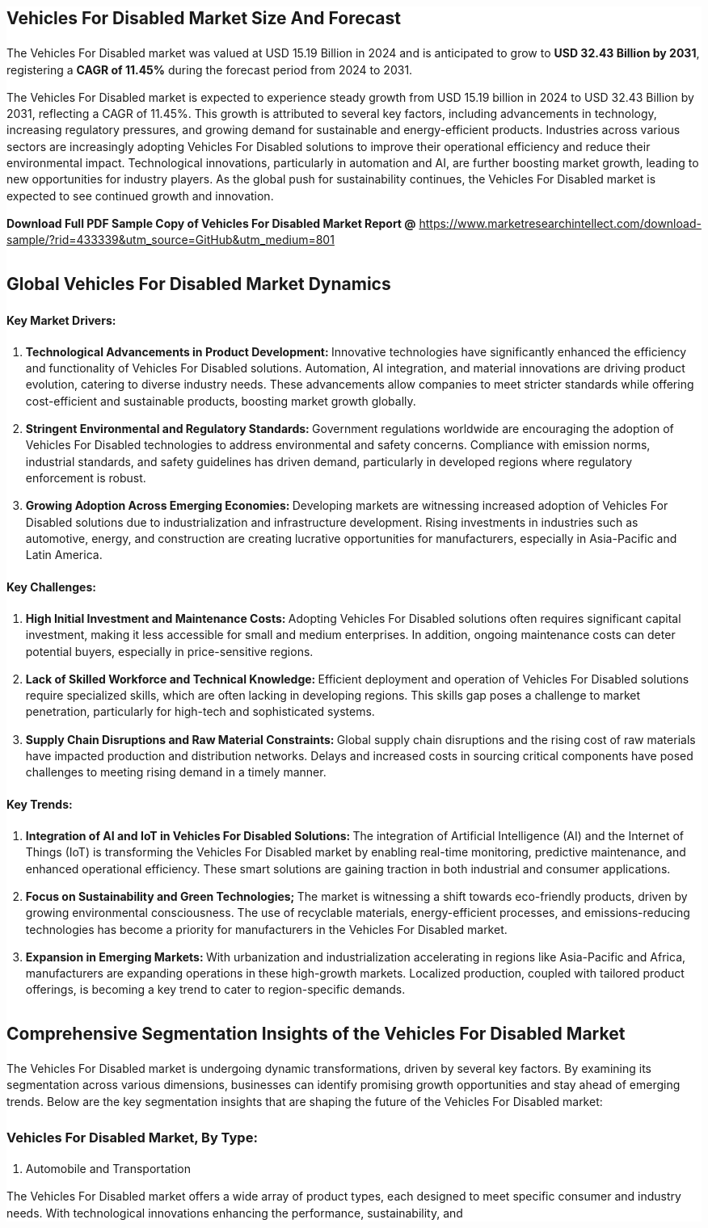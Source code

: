 <h2>Vehicles For Disabled Market Size And Forecast</h2><p>The Vehicles For Disabled market was valued at USD 15.19 Billion in 2024 and is anticipated to grow to <strong>USD 32.43 Billion by 2031</strong>, registering a <strong>CAGR of 11.45%</strong> during the forecast period from 2024 to 2031.</p><p>The Vehicles For Disabled market is expected to experience steady growth from USD 15.19 billion in 2024 to USD 32.43 Billion by 2031, reflecting a CAGR of 11.45%. This growth is attributed to several key factors, including advancements in technology, increasing regulatory pressures, and growing demand for sustainable and energy-efficient products. Industries across various sectors are increasingly adopting Vehicles For Disabled solutions to improve their operational efficiency and reduce their environmental impact. Technological innovations, particularly in automation and AI, are further boosting market growth, leading to new opportunities for industry players. As the global push for sustainability continues, the Vehicles For Disabled market is expected to see continued growth and innovation.</p><p><strong>Download Full PDF Sample Copy of Vehicles For Disabled Market Report @</strong>&nbsp;<a href="https://www.marketresearchintellect.com/download-sample/?rid=433339&amp;utm_source=GitHub&amp;utm_medium=801">https://www.marketresearchintellect.com/download-sample/?rid=433339&amp;utm_source=GitHub&amp;utm_medium=801</a></p><h2>Global Vehicles For Disabled Market Dynamics</h2><h4><strong>Key Market Drivers:</strong></h4><ol><li><p><strong>Technological Advancements in Product Development:&nbsp;</strong>Innovative technologies have significantly enhanced the efficiency and functionality of Vehicles For Disabled solutions. Automation, AI integration, and material innovations are driving product evolution, catering to diverse industry needs. These advancements allow companies to meet stricter standards while offering cost-efficient and sustainable products, boosting market growth globally.</p></li><li><p><strong>Stringent Environmental and Regulatory Standards:&nbsp;</strong>Government regulations worldwide are encouraging the adoption of Vehicles For Disabled technologies to address environmental and safety concerns. Compliance with emission norms, industrial standards, and safety guidelines has driven demand, particularly in developed regions where regulatory enforcement is robust.</p></li><li><p><strong>Growing Adoption Across Emerging Economies:&nbsp;</strong>Developing markets are witnessing increased adoption of Vehicles For Disabled solutions due to industrialization and infrastructure development. Rising investments in industries such as automotive, energy, and construction are creating lucrative opportunities for manufacturers, especially in Asia-Pacific and Latin America.</p></li></ol><h4><strong>Key Challenges:</strong></h4><ol><li><p><strong>High Initial Investment and Maintenance Costs:&nbsp;</strong>Adopting Vehicles For Disabled solutions often requires significant capital investment, making it less accessible for small and medium enterprises. In addition, ongoing maintenance costs can deter potential buyers, especially in price-sensitive regions.</p></li><li><p><strong>Lack of Skilled Workforce and Technical Knowledge:&nbsp;</strong>Efficient deployment and operation of Vehicles For Disabled solutions require specialized skills, which are often lacking in developing regions. This skills gap poses a challenge to market penetration, particularly for high-tech and sophisticated systems.</p></li><li><p><strong>Supply Chain Disruptions and Raw Material Constraints:&nbsp;</strong>Global supply chain disruptions and the rising cost of raw materials have impacted production and distribution networks. Delays and increased costs in sourcing critical components have posed challenges to meeting rising demand in a timely manner.</p></li></ol><h4><strong>Key Trends:</strong></h4><ol><li><p><strong>Integration of AI and IoT in Vehicles For Disabled Solutions:&nbsp;</strong>The integration of Artificial Intelligence (AI) and the Internet of Things (IoT) is transforming the Vehicles For Disabled market by enabling real-time monitoring, predictive maintenance, and enhanced operational efficiency. These smart solutions are gaining traction in both industrial and consumer applications.</p></li><li><p><strong>Focus on Sustainability and Green Technologies;&nbsp;</strong>The market is witnessing a shift towards eco-friendly products, driven by growing environmental consciousness. The use of recyclable materials, energy-efficient processes, and emissions-reducing technologies has become a priority for manufacturers in the Vehicles For Disabled market.</p></li><li><p><strong>Expansion in Emerging Markets:&nbsp;</strong>With urbanization and industrialization accelerating in regions like Asia-Pacific and Africa, manufacturers are expanding operations in these high-growth markets. Localized production, coupled with tailored product offerings, is becoming a key trend to cater to region-specific demands.</p></li></ol><div class="article-main__content" data-test-id="publishing-text-block"><h2>Comprehensive Segmentation Insights of the Vehicles For Disabled Market</h2><p>The Vehicles For Disabled market is undergoing dynamic transformations, driven by several key factors. By examining its segmentation across various dimensions, businesses can identify promising growth opportunities and stay ahead of emerging trends. Below are the key segmentation insights that are shaping the future of the Vehicles For Disabled market:</p><h3><strong>Vehicles For Disabled Market, By Type:<br /></strong></h3><ol><li>Automobile and Transportation</li></ol><p>The Vehicles For Disabled market offers a wide array of product types, each designed to meet specific consumer and industry needs. With technological innovations enhancing the performance, sustainability, and